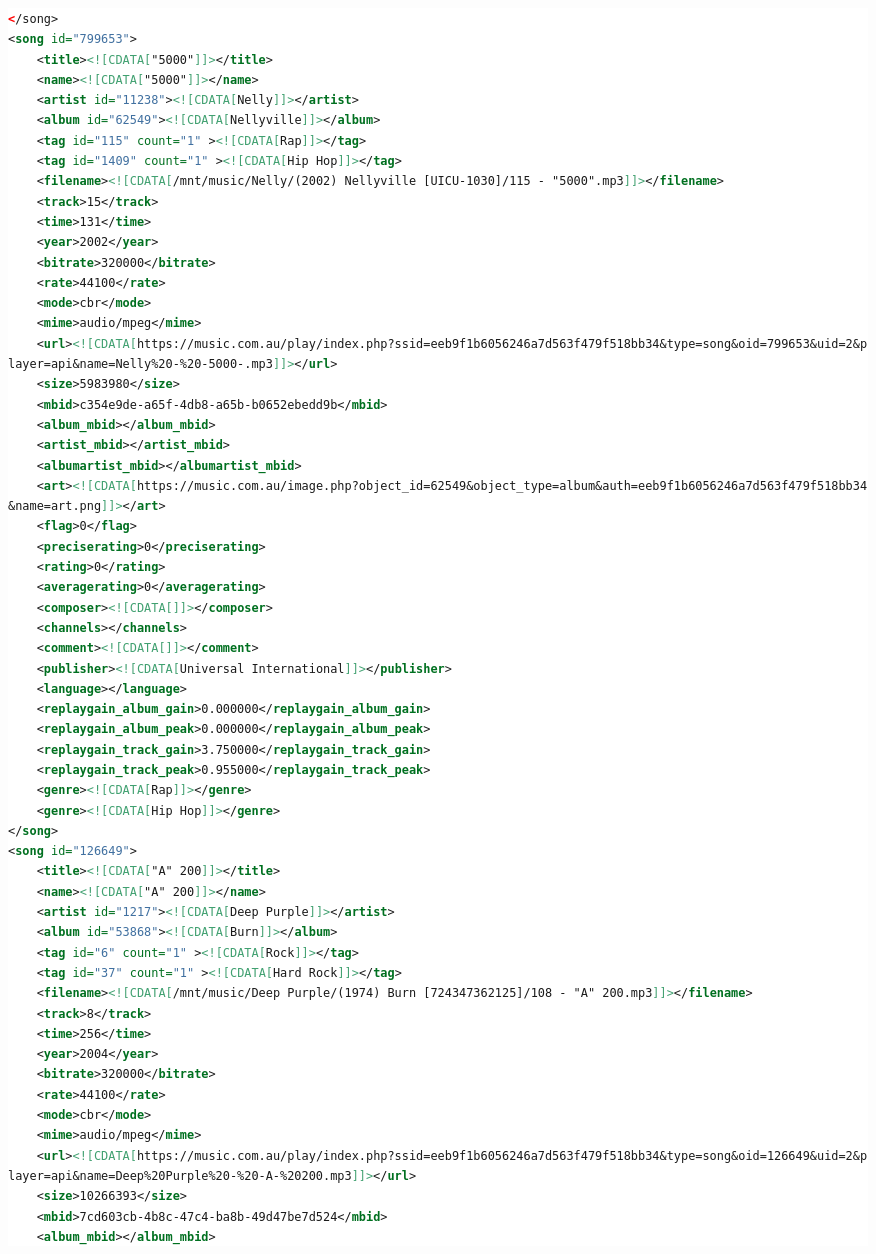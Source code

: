 ```XML
</song>
<song id="799653">
	<title><![CDATA["5000"]]></title>
	<name><![CDATA["5000"]]></name>
	<artist id="11238"><![CDATA[Nelly]]></artist>
	<album id="62549"><![CDATA[Nellyville]]></album>
	<tag id="115" count="1" ><![CDATA[Rap]]></tag>
	<tag id="1409" count="1" ><![CDATA[Hip Hop]]></tag>
	<filename><![CDATA[/mnt/music/Nelly/(2002) Nellyville [UICU-1030]/115 - "5000".mp3]]></filename>
	<track>15</track>
	<time>131</time>
	<year>2002</year>
	<bitrate>320000</bitrate>
	<rate>44100</rate>
	<mode>cbr</mode>
	<mime>audio/mpeg</mime>
	<url><![CDATA[https://music.com.au/play/index.php?ssid=eeb9f1b6056246a7d563f479f518bb34&type=song&oid=799653&uid=2&player=api&name=Nelly%20-%20-5000-.mp3]]></url>
	<size>5983980</size>
	<mbid>c354e9de-a65f-4db8-a65b-b0652ebedd9b</mbid>
	<album_mbid></album_mbid>
	<artist_mbid></artist_mbid>
	<albumartist_mbid></albumartist_mbid>
	<art><![CDATA[https://music.com.au/image.php?object_id=62549&object_type=album&auth=eeb9f1b6056246a7d563f479f518bb34&name=art.png]]></art>
	<flag>0</flag>
	<preciserating>0</preciserating>
	<rating>0</rating>
	<averagerating>0</averagerating>
	<composer><![CDATA[]]></composer>
	<channels></channels>
	<comment><![CDATA[]]></comment>
	<publisher><![CDATA[Universal International]]></publisher>
	<language></language>
	<replaygain_album_gain>0.000000</replaygain_album_gain>
	<replaygain_album_peak>0.000000</replaygain_album_peak>
	<replaygain_track_gain>3.750000</replaygain_track_gain>
	<replaygain_track_peak>0.955000</replaygain_track_peak>
	<genre><![CDATA[Rap]]></genre>
	<genre><![CDATA[Hip Hop]]></genre>
</song>
<song id="126649">
	<title><![CDATA["A" 200]]></title>
	<name><![CDATA["A" 200]]></name>
	<artist id="1217"><![CDATA[Deep Purple]]></artist>
	<album id="53868"><![CDATA[Burn]]></album>
	<tag id="6" count="1" ><![CDATA[Rock]]></tag>
	<tag id="37" count="1" ><![CDATA[Hard Rock]]></tag>
	<filename><![CDATA[/mnt/music/Deep Purple/(1974) Burn [724347362125]/108 - "A" 200.mp3]]></filename>
	<track>8</track>
	<time>256</time>
	<year>2004</year>
	<bitrate>320000</bitrate>
	<rate>44100</rate>
	<mode>cbr</mode>
	<mime>audio/mpeg</mime>
	<url><![CDATA[https://music.com.au/play/index.php?ssid=eeb9f1b6056246a7d563f479f518bb34&type=song&oid=126649&uid=2&player=api&name=Deep%20Purple%20-%20-A-%20200.mp3]]></url>
	<size>10266393</size>
	<mbid>7cd603cb-4b8c-47c4-ba8b-49d47be7d524</mbid>
	<album_mbid></album_mbid>
```